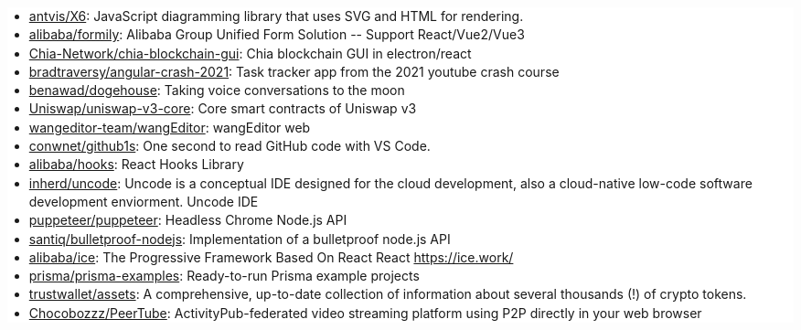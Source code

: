 * [antvis/X6](https://github.com/antvis/X6):  JavaScript diagramming library that uses SVG and HTML for rendering.
* [alibaba/formily](https://github.com/alibaba/formily): Alibaba Group Unified Form Solution -- Support React/Vue2/Vue3
* [Chia-Network/chia-blockchain-gui](https://github.com/Chia-Network/chia-blockchain-gui): Chia blockchain GUI in electron/react
* [bradtraversy/angular-crash-2021](https://github.com/bradtraversy/angular-crash-2021): Task tracker app from the 2021 youtube crash course
* [benawad/dogehouse](https://github.com/benawad/dogehouse): Taking voice conversations to the moon 
* [Uniswap/uniswap-v3-core](https://github.com/Uniswap/uniswap-v3-core):    Core smart contracts of Uniswap v3
* [wangeditor-team/wangEditor](https://github.com/wangeditor-team/wangEditor): wangEditor  web
* [conwnet/github1s](https://github.com/conwnet/github1s): One second to read GitHub code with VS Code.
* [alibaba/hooks](https://github.com/alibaba/hooks): React Hooks Library
* [inherd/uncode](https://github.com/inherd/uncode): Uncode is a conceptual IDE designed for the cloud development, also a cloud-native low-code software development enviorment. Uncode  IDE
* [puppeteer/puppeteer](https://github.com/puppeteer/puppeteer): Headless Chrome Node.js API
* [santiq/bulletproof-nodejs](https://github.com/santiq/bulletproof-nodejs): Implementation of a bulletproof node.js API 
* [alibaba/ice](https://github.com/alibaba/ice):  The Progressive Framework Based On React React https://ice.work/
* [prisma/prisma-examples](https://github.com/prisma/prisma-examples):  Ready-to-run Prisma example projects
* [trustwallet/assets](https://github.com/trustwallet/assets): A comprehensive, up-to-date collection of information about several thousands (!) of crypto tokens.
* [Chocobozzz/PeerTube](https://github.com/Chocobozzz/PeerTube): ActivityPub-federated video streaming platform using P2P directly in your web browser
